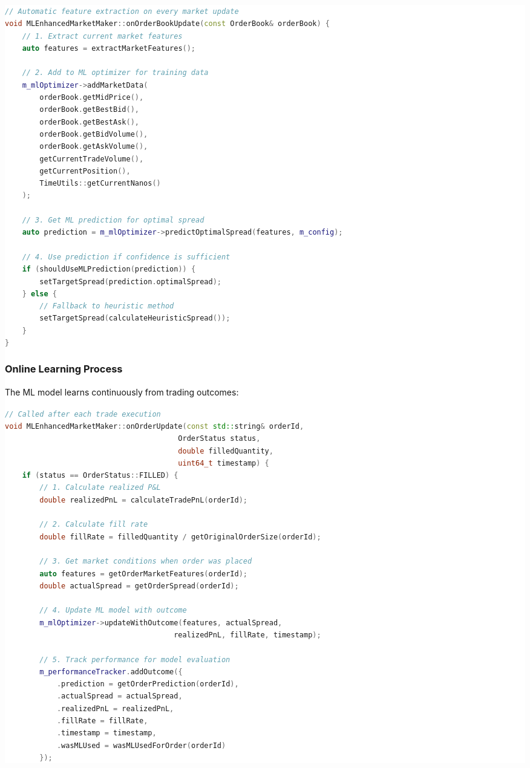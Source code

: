 ```cpp
// Automatic feature extraction on every market update
void MLEnhancedMarketMaker::onOrderBookUpdate(const OrderBook& orderBook) {
    // 1. Extract current market features
    auto features = extractMarketFeatures();

    // 2. Add to ML optimizer for training data
    m_mlOptimizer->addMarketData(
        orderBook.getMidPrice(),
        orderBook.getBestBid(),
        orderBook.getBestAsk(),
        orderBook.getBidVolume(),
        orderBook.getAskVolume(),
        getCurrentTradeVolume(),
        getCurrentPosition(),
        TimeUtils::getCurrentNanos()
    );

    // 3. Get ML prediction for optimal spread
    auto prediction = m_mlOptimizer->predictOptimalSpread(features, m_config);

    // 4. Use prediction if confidence is sufficient
    if (shouldUseMLPrediction(prediction)) {
        setTargetSpread(prediction.optimalSpread);
    } else {
        // Fallback to heuristic method
        setTargetSpread(calculateHeuristicSpread());
    }
}
```

### Online Learning Process

The ML model learns continuously from trading outcomes:

```cpp
// Called after each trade execution
void MLEnhancedMarketMaker::onOrderUpdate(const std::string& orderId,
                                        OrderStatus status,
                                        double filledQuantity,
                                        uint64_t timestamp) {
    if (status == OrderStatus::FILLED) {
        // 1. Calculate realized P&L
        double realizedPnL = calculateTradePnL(orderId);

        // 2. Calculate fill rate
        double fillRate = filledQuantity / getOriginalOrderSize(orderId);

        // 3. Get market conditions when order was placed
        auto features = getOrderMarketFeatures(orderId);
        double actualSpread = getOrderSpread(orderId);

        // 4. Update ML model with outcome
        m_mlOptimizer->updateWithOutcome(features, actualSpread,
                                       realizedPnL, fillRate, timestamp);

        // 5. Track performance for model evaluation
        m_performanceTracker.addOutcome({
            .prediction = getOrderPrediction(orderId),
            .actualSpread = actualSpread,
            .realizedPnL = realizedPnL,
            .fillRate = fillRate,
            .timestamp = timestamp,
            .wasMLUsed = wasMLUsedForOrder(orderId)
        });
```